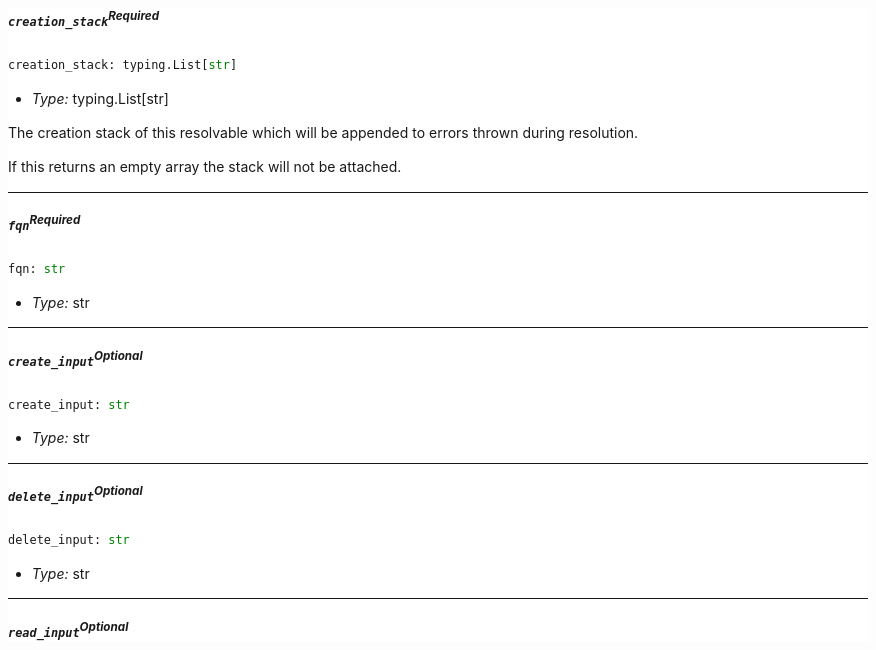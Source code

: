 
##### `creation_stack`<sup>Required</sup> <a name="creation_stack" id="@cdktf/provider-hcp.vaultClusterAdminToken.VaultClusterAdminTokenTimeoutsOutputReference.property.creationStack"></a>

```python
creation_stack: typing.List[str]
```

- *Type:* typing.List[str]

The creation stack of this resolvable which will be appended to errors thrown during resolution.

If this returns an empty array the stack will not be attached.

---

##### `fqn`<sup>Required</sup> <a name="fqn" id="@cdktf/provider-hcp.vaultClusterAdminToken.VaultClusterAdminTokenTimeoutsOutputReference.property.fqn"></a>

```python
fqn: str
```

- *Type:* str

---

##### `create_input`<sup>Optional</sup> <a name="create_input" id="@cdktf/provider-hcp.vaultClusterAdminToken.VaultClusterAdminTokenTimeoutsOutputReference.property.createInput"></a>

```python
create_input: str
```

- *Type:* str

---

##### `delete_input`<sup>Optional</sup> <a name="delete_input" id="@cdktf/provider-hcp.vaultClusterAdminToken.VaultClusterAdminTokenTimeoutsOutputReference.property.deleteInput"></a>

```python
delete_input: str
```

- *Type:* str

---

##### `read_input`<sup>Optional</sup> <a name="read_input" id="@cdktf/provider-hcp.vaultClusterAdminToken.VaultClusterAdminTokenTimeoutsOutputReference.property.readInput"></a>
